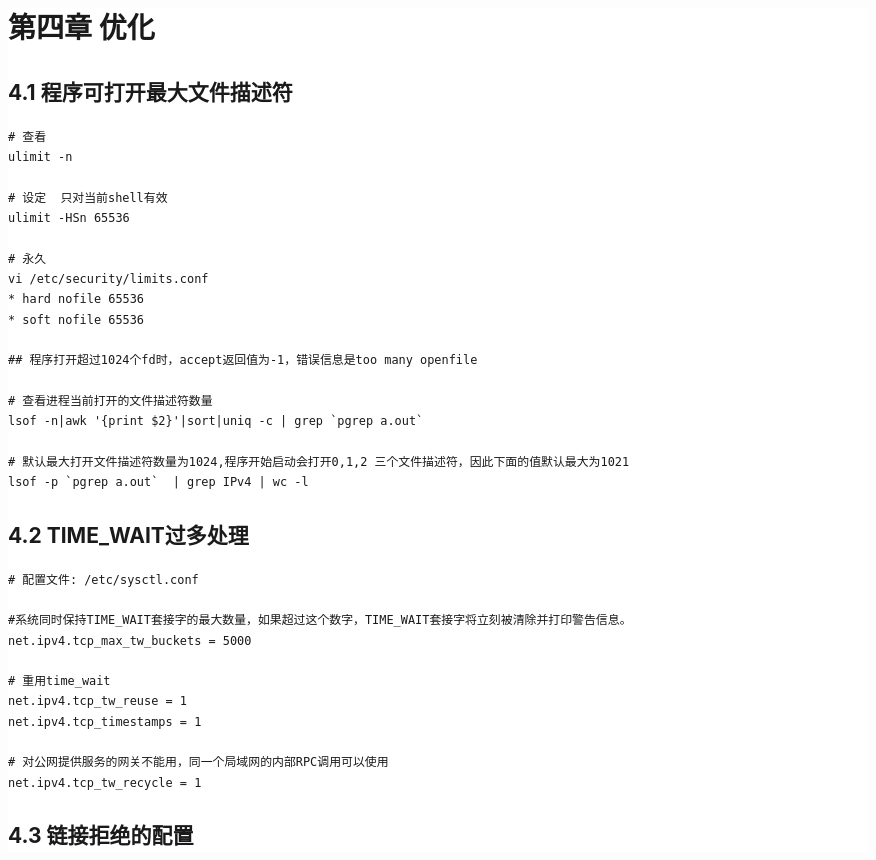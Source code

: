 





# 第四章 优化



## 4.1 程序可打开最大文件描述符

```shell
# 查看
ulimit -n

# 设定  只对当前shell有效
ulimit -HSn 65536

# 永久
vi /etc/security/limits.conf
* hard nofile 65536
* soft nofile 65536

## 程序打开超过1024个fd时，accept返回值为-1，错误信息是too many openfile

# 查看进程当前打开的文件描述符数量
lsof -n|awk '{print $2}'|sort|uniq -c | grep `pgrep a.out`

# 默认最大打开文件描述符数量为1024,程序开始启动会打开0,1,2 三个文件描述符，因此下面的值默认最大为1021
lsof -p `pgrep a.out`  | grep IPv4 | wc -l
```



## 4.2 TIME_WAIT过多处理

```shell
# 配置文件: /etc/sysctl.conf

#系统同时保持TIME_WAIT套接字的最大数量，如果超过这个数字，TIME_WAIT套接字将立刻被清除并打印警告信息。
net.ipv4.tcp_max_tw_buckets = 5000 

# 重用time_wait
net.ipv4.tcp_tw_reuse = 1
net.ipv4.tcp_timestamps = 1

# 对公网提供服务的网关不能用，同一个局域网的内部RPC调用可以使用
net.ipv4.tcp_tw_recycle = 1
```





## 4.3 链接拒绝的配置

